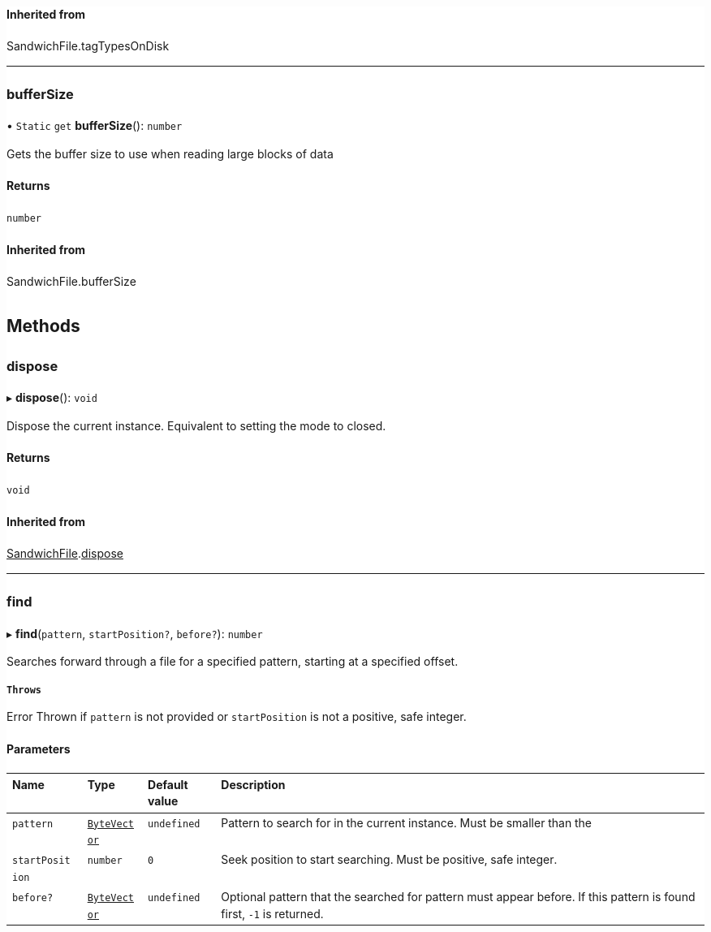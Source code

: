 #### Inherited from

SandwichFile.tagTypesOnDisk

---

### bufferSize

• `Static` `get` **bufferSize**(): `number`

Gets the buffer size to use when reading large blocks of data

#### Returns

`number`

#### Inherited from

SandwichFile.bufferSize

## Methods

### dispose

▸ **dispose**(): `void`

Dispose the current instance. Equivalent to setting the mode to closed.

#### Returns

`void`

#### Inherited from

[SandwichFile](SandwichFile.md).[dispose](SandwichFile.md#dispose)

---

### find

▸ **find**(`pattern`, `startPosition?`, `before?`): `number`

Searches forward through a file for a specified pattern, starting at a specified offset.

**`Throws`**

Error Thrown if `pattern` is not provided or `startPosition` is not a
positive, safe integer.

#### Parameters

| Name            | Type                          | Default value | Description                                                                                                          |
| :-------------- | :---------------------------- | :------------ | :------------------------------------------------------------------------------------------------------------------- |
| `pattern`       | [`ByteVector`](ByteVector.md) | `undefined`   | Pattern to search for in the current instance. Must be smaller than the                                              |
| `startPosition` | `number`                      | `0`           | Seek position to start searching. Must be positive, safe integer.                                                    |
| `before?`       | [`ByteVector`](ByteVector.md) | `undefined`   | Optional pattern that the searched for pattern must appear before. If this pattern is found first, `-1` is returned. |
